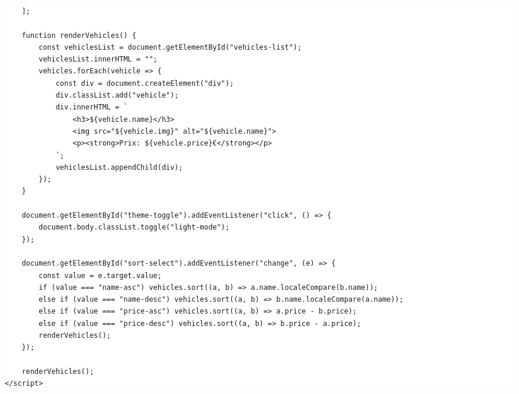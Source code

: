         ];
        
        function renderVehicles() {
            const vehiclesList = document.getElementById("vehicles-list");
            vehiclesList.innerHTML = "";
            vehicles.forEach(vehicle => {
                const div = document.createElement("div");
                div.classList.add("vehicle");
                div.innerHTML = `
                    <h3>${vehicle.name}</h3>
                    <img src="${vehicle.img}" alt="${vehicle.name}">
                    <p><strong>Prix: ${vehicle.price}€</strong></p>
                `;
                vehiclesList.appendChild(div);
            });
        }
        
        document.getElementById("theme-toggle").addEventListener("click", () => {
            document.body.classList.toggle("light-mode");
        });
        
        document.getElementById("sort-select").addEventListener("change", (e) => {
            const value = e.target.value;
            if (value === "name-asc") vehicles.sort((a, b) => a.name.localeCompare(b.name));
            else if (value === "name-desc") vehicles.sort((a, b) => b.name.localeCompare(a.name));
            else if (value === "price-asc") vehicles.sort((a, b) => a.price - b.price);
            else if (value === "price-desc") vehicles.sort((a, b) => b.price - a.price);
            renderVehicles();
        });
        
        renderVehicles();
    </script>
</body>
</html>
